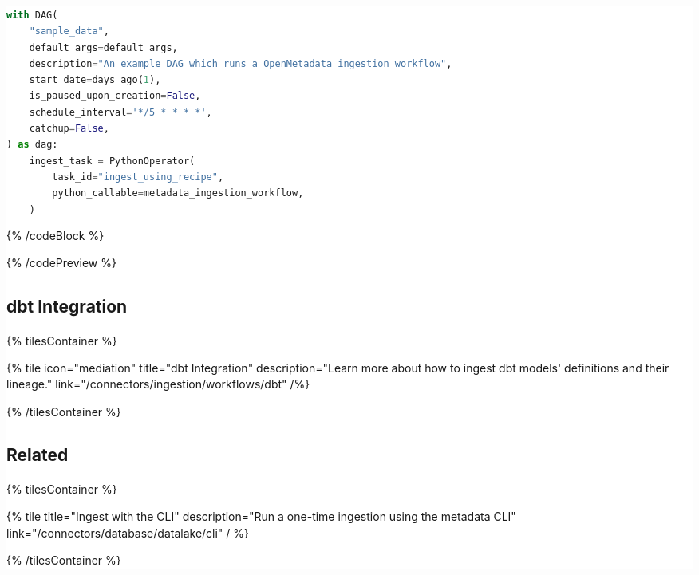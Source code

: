 ```python {% srNumber=17 %}
with DAG(
    "sample_data",
    default_args=default_args,
    description="An example DAG which runs a OpenMetadata ingestion workflow",
    start_date=days_ago(1),
    is_paused_upon_creation=False,
    schedule_interval='*/5 * * * *',
    catchup=False,
) as dag:
    ingest_task = PythonOperator(
        task_id="ingest_using_recipe",
        python_callable=metadata_ingestion_workflow,
    )


```

{% /codeBlock %}

{% /codePreview %}


## dbt Integration

{% tilesContainer %}

{% tile
  icon="mediation"
  title="dbt Integration"
  description="Learn more about how to ingest dbt models' definitions and their lineage."
  link="/connectors/ingestion/workflows/dbt" /%}

{% /tilesContainer %}

## Related

{% tilesContainer %}

{% tile
    title="Ingest with the CLI"
    description="Run a one-time ingestion using the metadata CLI"
    link="/connectors/database/datalake/cli"
  / %}

{% /tilesContainer %}

